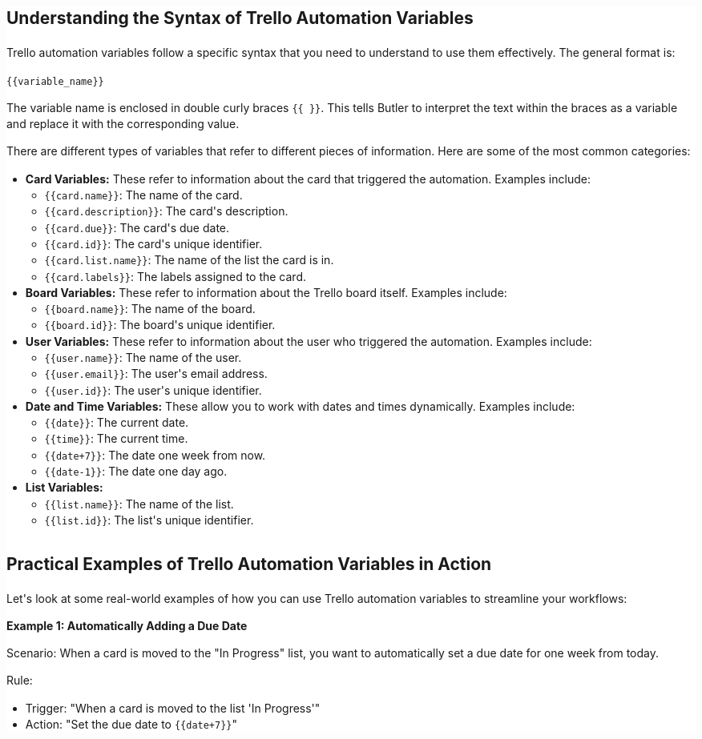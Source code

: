 ## Understanding the Syntax of Trello Automation Variables

Trello automation variables follow a specific syntax that you need to understand to use them effectively. The general format is:

`{{variable_name}}`

The variable name is enclosed in double curly braces `{{ }}`. This tells Butler to interpret the text within the braces as a variable and replace it with the corresponding value.

There are different types of variables that refer to different pieces of information. Here are some of the most common categories:

*   **Card Variables:** These refer to information about the card that triggered the automation. Examples include:
    *   `{{card.name}}`: The name of the card.
    *   `{{card.description}}`: The card's description.
    *   `{{card.due}}`: The card's due date.
    *   `{{card.id}}`: The card's unique identifier.
    *   `{{card.list.name}}`: The name of the list the card is in.
    *   `{{card.labels}}`: The labels assigned to the card.
*   **Board Variables:** These refer to information about the Trello board itself. Examples include:
    *   `{{board.name}}`: The name of the board.
    *   `{{board.id}}`: The board's unique identifier.
*   **User Variables:** These refer to information about the user who triggered the automation. Examples include:
    *   `{{user.name}}`: The name of the user.
    *   `{{user.email}}`: The user's email address.
    *   `{{user.id}}`: The user's unique identifier.
*   **Date and Time Variables:** These allow you to work with dates and times dynamically. Examples include:
    *   `{{date}}`: The current date.
    *   `{{time}}`: The current time.
    *   `{{date+7}}`: The date one week from now.
    *   `{{date-1}}`: The date one day ago.
*   **List Variables:**
    *   `{{list.name}}`: The name of the list.
    *   `{{list.id}}`: The list's unique identifier.

## Practical Examples of Trello Automation Variables in Action

Let's look at some real-world examples of how you can use Trello automation variables to streamline your workflows:

**Example 1: Automatically Adding a Due Date**

Scenario: When a card is moved to the "In Progress" list, you want to automatically set a due date for one week from today.

Rule:

*   Trigger: "When a card is moved to the list 'In Progress'"
*   Action: "Set the due date to `{{date+7}}`"
